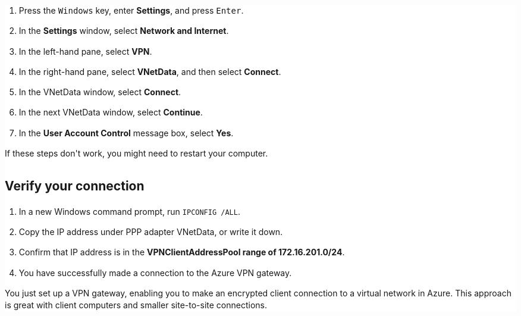 1. Press the <kbd>Windows</kbd> key, enter **Settings**, and press <kbd>Enter</kbd>.

1. In the **Settings** window, select **Network and Internet**.

1. In the left-hand pane, select **VPN**.

1. In the right-hand pane, select **VNetData**, and then select **Connect**.

1. In the VNetData window, select **Connect**.

1. In the next VNetData window, select **Continue**.

1. In the **User Account Control** message box, select **Yes**.

 If these steps don't work, you might need to restart your computer.

## Verify your connection

1. In a new Windows command prompt, run `IPCONFIG /ALL`.

1. Copy the IP address under PPP adapter VNetData, or write it down.

1. Confirm that IP address is in the **VPNClientAddressPool range of 172.16.201.0/24**.

1. You have successfully made a connection to the Azure VPN gateway.

You just set up a VPN gateway, enabling you to make an encrypted client connection to a virtual network in Azure. This approach is great with client computers and smaller site-to-site connections.
